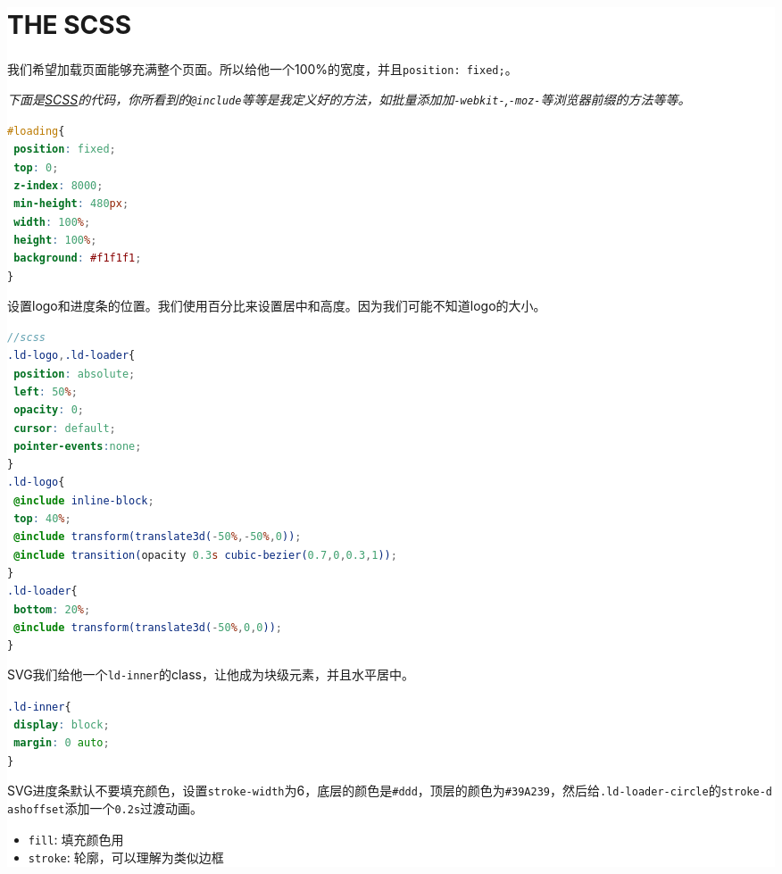 # THE SCSS

我们希望加载页面能够充满整个页面。所以给他一个100%的宽度，并且`position: fixed;`。

*下面是[SCSS](http://www.sass-lang.com/)的代码，你所看到的`@include`等等是我定义好的方法，如批量添加加`-webkit-`,`-moz-`等浏览器前缀的方法等等。*

```css
#loading{
 position: fixed;
 top: 0;
 z-index: 8000;
 min-height: 480px;
 width: 100%;
 height: 100%;
 background: #f1f1f1;
}
```

设置logo和进度条的位置。我们使用百分比来设置居中和高度。因为我们可能不知道logo的大小。

```scss
//scss
.ld-logo,.ld-loader{
 position: absolute;
 left: 50%;
 opacity: 0;
 cursor: default;
 pointer-events:none;
}
.ld-logo{
 @include inline-block;
 top: 40%;
 @include transform(translate3d(-50%,-50%,0));
 @include transition(opacity 0.3s cubic-bezier(0.7,0,0.3,1));
}
.ld-loader{
 bottom: 20%;
 @include transform(translate3d(-50%,0,0));
}
```

SVG我们给他一个`ld-inner`的class，让他成为块级元素，并且水平居中。

```css
.ld-inner{
 display: block;
 margin: 0 auto;
}
```

SVG进度条默认不要填充颜色，设置`stroke-width`为6，底层的颜色是`#ddd`，顶层的颜色为`#39A239`，然后给`.ld-loader-circle`的`stroke-dashoffset`添加一个`0.2s`过渡动画。

- `fill`: 填充颜色用
- `stroke`: 轮廓，可以理解为类似边框
